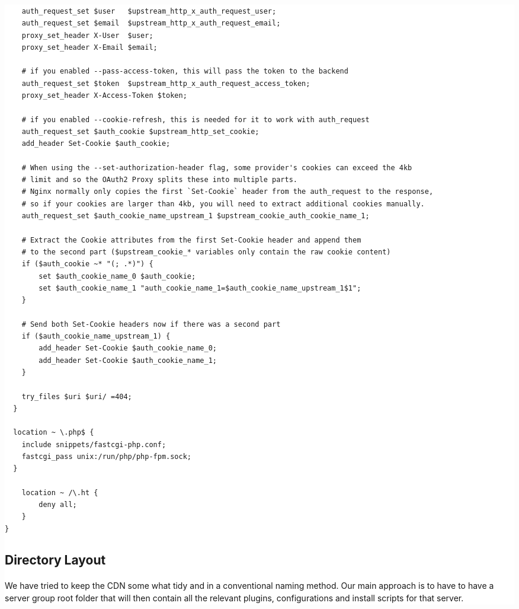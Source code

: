 ```
    auth_request_set $user   $upstream_http_x_auth_request_user;
    auth_request_set $email  $upstream_http_x_auth_request_email;
    proxy_set_header X-User  $user;
    proxy_set_header X-Email $email;

    # if you enabled --pass-access-token, this will pass the token to the backend
    auth_request_set $token  $upstream_http_x_auth_request_access_token;
    proxy_set_header X-Access-Token $token;

    # if you enabled --cookie-refresh, this is needed for it to work with auth_request
    auth_request_set $auth_cookie $upstream_http_set_cookie;
    add_header Set-Cookie $auth_cookie;

    # When using the --set-authorization-header flag, some provider's cookies can exceed the 4kb
    # limit and so the OAuth2 Proxy splits these into multiple parts.
    # Nginx normally only copies the first `Set-Cookie` header from the auth_request to the response,
    # so if your cookies are larger than 4kb, you will need to extract additional cookies manually.
    auth_request_set $auth_cookie_name_upstream_1 $upstream_cookie_auth_cookie_name_1;

    # Extract the Cookie attributes from the first Set-Cookie header and append them
    # to the second part ($upstream_cookie_* variables only contain the raw cookie content)
    if ($auth_cookie ~* "(; .*)") {
        set $auth_cookie_name_0 $auth_cookie;
        set $auth_cookie_name_1 "auth_cookie_name_1=$auth_cookie_name_upstream_1$1";
    }

    # Send both Set-Cookie headers now if there was a second part
    if ($auth_cookie_name_upstream_1) {
        add_header Set-Cookie $auth_cookie_name_0;
        add_header Set-Cookie $auth_cookie_name_1;
    }
    
    try_files $uri $uri/ =404;
  }
  
  location ~ \.php$ {
    include snippets/fastcgi-php.conf;
    fastcgi_pass unix:/run/php/php-fpm.sock;
  }
  
 	location ~ /\.ht {
		deny all;
	}
}
```
## Directory Layout

We have tried to keep the CDN some what tidy and in a conventional naming method.
Our main approach is to have to have a server group root folder that will then contain all the relevant plugins, configurations and install scripts for that server.
